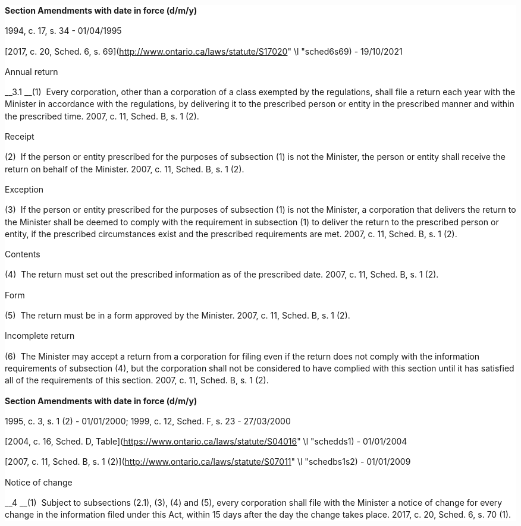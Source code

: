 __Section Amendments with date in force \(d/m/y\)__

1994, c\. 17, s\. 34 \- 01/04/1995

[2017, c\. 20, Sched\. 6, s\. 69](http://www.ontario.ca/laws/statute/S17020" \l "sched6s69) \- 19/10/2021

Annual return

<a id="BK10"></a>__3\.1 __\(1\)  Every corporation, other than a corporation of a class exempted by the regulations, shall file a return each year with the Minister in accordance with the regulations, by delivering it to the prescribed person or entity in the prescribed manner and within the prescribed time\.  2007, c\. 11, Sched\. B, s\. 1 \(2\)\.

Receipt

\(2\)  If the person or entity prescribed for the purposes of subsection \(1\) is not the Minister, the person or entity shall receive the return on behalf of the Minister\.  2007, c\. 11, Sched\. B, s\. 1 \(2\)\.

Exception

\(3\)  If the person or entity prescribed for the purposes of subsection \(1\) is not the Minister, a corporation that delivers the return to the Minister shall be deemed to comply with the requirement in subsection \(1\) to deliver the return to the prescribed person or entity, if the prescribed circumstances exist and the prescribed requirements are met\.  2007, c\. 11, Sched\. B, s\. 1 \(2\)\. 

Contents

\(4\)  The return must set out the prescribed information as of the prescribed date\.  2007, c\. 11, Sched\. B, s\. 1 \(2\)\.

Form

\(5\)  The return must be in a form approved by the Minister\.  2007, c\. 11, Sched\. B, s\. 1 \(2\)\.

Incomplete return

\(6\)  The Minister may accept a return from a corporation for filing even if the return does not comply with the information requirements of subsection \(4\), but the corporation shall not be considered to have complied with this section until it has satisfied all of the requirements of this section\.  2007, c\. 11, Sched\. B, s\. 1 \(2\)\.

__Section Amendments with date in force \(d/m/y\)__

1995, c\. 3, s\. 1 \(2\) \- 01/01/2000; 1999, c\. 12, Sched\. F, s\. 23 \- 27/03/2000

[2004, c\. 16, Sched\. D, Table](https://www.ontario.ca/laws/statute/S04016" \l "schedds1) \- 01/01/2004

[2007, c\. 11, Sched\. B, s\. 1 \(2\)](http://www.ontario.ca/laws/statute/S07011" \l "schedbs1s2) \- 01/01/2009

Notice of change

<a id="BK11"></a>__4 __\(1\)  Subject to subsections \(2\.1\), \(3\), \(4\) and \(5\), every corporation shall file with the Minister a notice of change for every change in the information filed under this Act, within 15 days after the day the change takes place\. 2017, c\. 20, Sched\. 6, s\. 70 \(1\)\.

